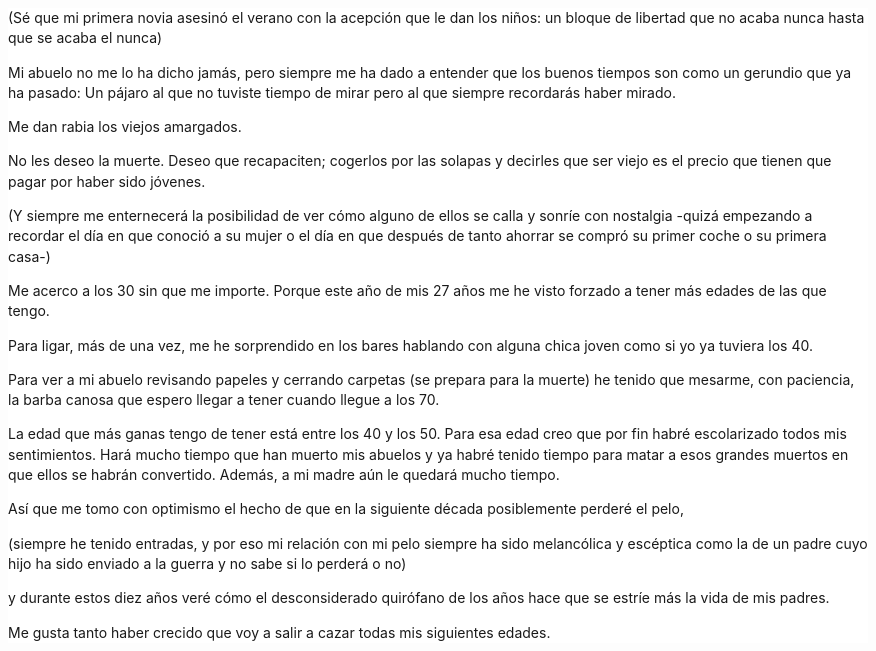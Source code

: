 (Sé que mi primera novia asesinó el verano con la acepción que le dan los niños: un bloque de libertad que no acaba nunca hasta que se acaba el nunca)

Mi abuelo no me lo ha dicho jamás,
pero siempre me ha dado a entender
que los buenos tiempos
son como un gerundio que ya ha pasado: Un pájaro al que no tuviste tiempo de mirar
pero al que siempre recordarás haber mirado.

Me dan rabia los viejos amargados.

No les deseo la muerte. Deseo que recapaciten; cogerlos por las solapas
y decirles que ser viejo
es el precio que tienen que pagar por haber sido jóvenes.

(Y siempre me enternecerá la posibilidad de ver cómo alguno de ellos se calla
y sonríe con nostalgia
-quizá empezando a recordar
el día en que conoció a su mujer
o el día en que después de tanto ahorrar se compró su primer coche o su primera casa-)

Me acerco a los 30 sin que me importe.
Porque este año de mis 27 años
me he visto forzado a tener más edades de las que tengo.

Para ligar, más de una vez,
me he sorprendido en los bares
hablando con alguna chica joven
como si yo ya tuviera los 40.

Para ver a mi abuelo revisando papeles y cerrando carpetas
(se prepara para la muerte)
he tenido que mesarme, con paciencia, la barba canosa
que espero llegar a tener cuando llegue a los 70.

La edad que más ganas tengo de tener está entre los 40 y los 50.
Para esa edad
creo que por fin habré escolarizado
todos mis sentimientos.
Hará mucho tiempo que han muerto mis abuelos y ya habré tenido tiempo para matar a esos grandes muertos en que ellos se habrán convertido.
Además, a mi madre aún le quedará mucho tiempo.

Así que me tomo con optimismo
el hecho de que en la siguiente década posiblemente perderé el pelo,

(siempre he tenido entradas,
y por eso mi relación con mi pelo siempre ha sido melancólica y escéptica como la de un padre  cuyo hijo
ha sido enviado a la guerra y no sabe
si lo perderá o no)

y durante estos diez años veré cómo
el desconsiderado quirófano de los años hace que se estríe más la vida de mis padres.

Me gusta tanto haber crecido
que voy a salir a cazar
todas mis siguientes edades.
